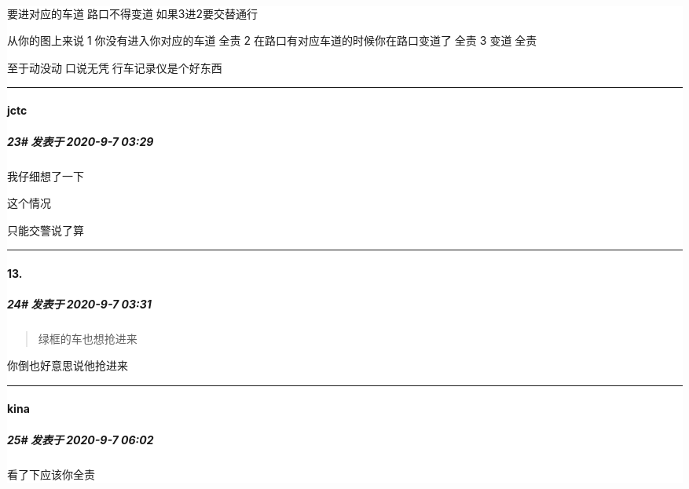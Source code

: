 


要进对应的车道 路口不得变道
如果3进2要交替通行

从你的图上来说
1 你没有进入你对应的车道 全责
2 在路口有对应车道的时候你在路口变道了 全责
3 变道 全责

至于动没动 口说无凭
行车记录仪是个好东西







-----

####  jctc  
##### 23#       发表于 2020-9-7 03:29




我仔细想了一下

这个情况

只能交警说了算







-----

####  13.  
##### 24#       发表于 2020-9-7 03:31



<blockquote>绿框的车也想抢进来</blockquote>
你倒也好意思说他抢进来







-----

####  kina  
##### 25#       发表于 2020-9-7 06:02




看了下应该你全责



